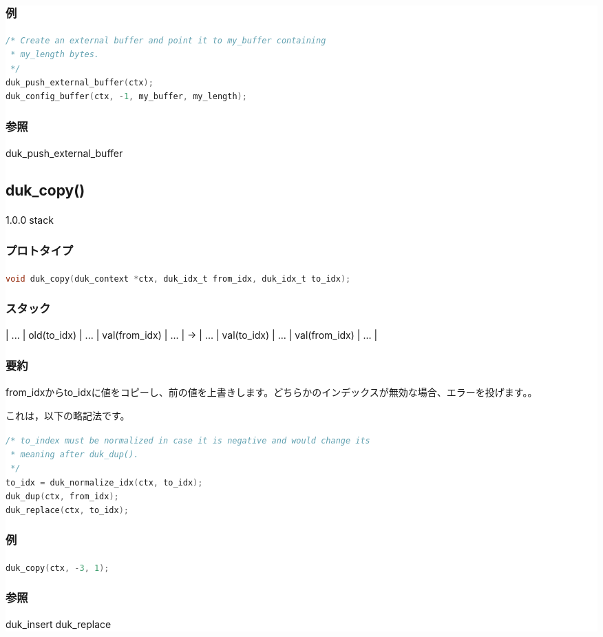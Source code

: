 
### 例

```c
/* Create an external buffer and point it to my_buffer containing
 * my_length bytes.
 */
duk_push_external_buffer(ctx);
duk_config_buffer(ctx, -1, my_buffer, my_length);
```

### 参照

duk_push_external_buffer


## duk_copy() 

1.0.0 stack

### プロトタイプ

```c
void duk_copy(duk_context *ctx, duk_idx_t from_idx, duk_idx_t to_idx);
```

### スタック

| ... | old(to_idx) | ... | val(from_idx) | ... | -> | ... | val(to_idx) | ... | val(from_idx) | ... |

### 要約

from_idxからto_idxに値をコピーし、前の値を上書きします。どちらかのインデックスが無効な場合、エラーを投げます。。

これは，以下の略記法です。

```c
/* to_index must be normalized in case it is negative and would change its
 * meaning after duk_dup().
 */
to_idx = duk_normalize_idx(ctx, to_idx);
duk_dup(ctx, from_idx);
duk_replace(ctx, to_idx);
```

### 例

```c
duk_copy(ctx, -3, 1);
```

### 参照

duk_insert
duk_replace
